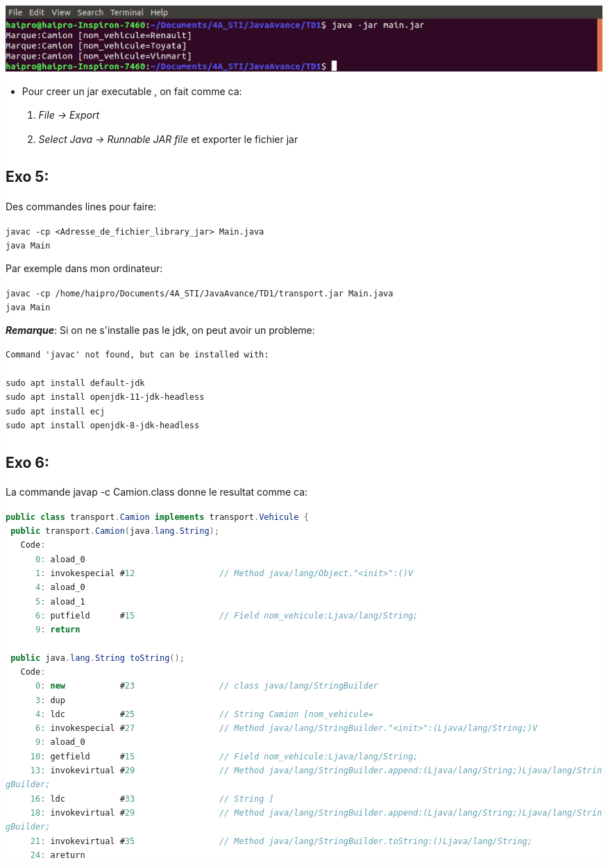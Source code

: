  ![](Exo_4.png)
- Pour creer un jar executable , on fait comme ca: 
  
  1. *File -> Export*

  2. *Select Java -> Runnable JAR file* et exporter le fichier jar

## Exo 5:
 Des commandes lines pour faire:
 ```command
 javac -cp <Adresse_de_fichier_library_jar> Main.java
 java Main
 ```
 Par exemple dans mon ordinateur:
```
javac -cp /home/haipro/Documents/4A_STI/JavaAvance/TD1/transport.jar Main.java 
java Main
```
***Remarque***: Si on ne s'installe pas le jdk, on peut avoir un probleme:
 ```
 Command 'javac' not found, but can be installed with:

sudo apt install default-jdk            
sudo apt install openjdk-11-jdk-headless
sudo apt install ecj                    
sudo apt install openjdk-8-jdk-headless
 ```

 ## Exo 6:
La commande javap -c Camion.class donne le resultat comme ca:
 ```java
 public class transport.Camion implements transport.Vehicule {
  public transport.Camion(java.lang.String);
    Code:
       0: aload_0
       1: invokespecial #12                 // Method java/lang/Object."<init>":()V
       4: aload_0
       5: aload_1
       6: putfield      #15                 // Field nom_vehicule:Ljava/lang/String;
       9: return

  public java.lang.String toString();
    Code:
       0: new           #23                 // class java/lang/StringBuilder
       3: dup
       4: ldc           #25                 // String Camion [nom_vehicule=
       6: invokespecial #27                 // Method java/lang/StringBuilder."<init>":(Ljava/lang/String;)V
       9: aload_0
      10: getfield      #15                 // Field nom_vehicule:Ljava/lang/String;
      13: invokevirtual #29                 // Method java/lang/StringBuilder.append:(Ljava/lang/String;)Ljava/lang/StringBuilder;
      16: ldc           #33                 // String ]
      18: invokevirtual #29                 // Method java/lang/StringBuilder.append:(Ljava/lang/String;)Ljava/lang/StringBuilder;
      21: invokevirtual #35                 // Method java/lang/StringBuilder.toString:()Ljava/lang/String;
      24: areturn
 ```
